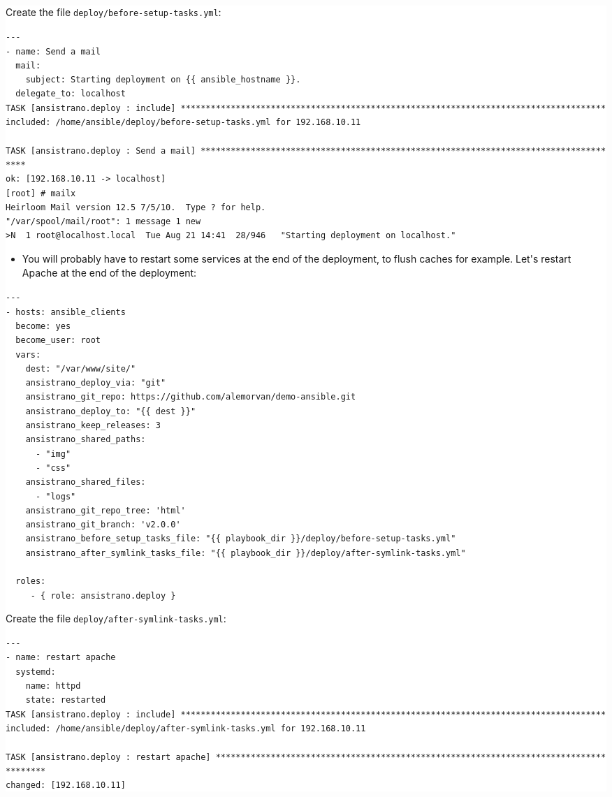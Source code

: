 Create the file `deploy/before-setup-tasks.yml`:

```
---
- name: Send a mail
  mail:
    subject: Starting deployment on {{ ansible_hostname }}.
  delegate_to: localhost
TASK [ansistrano.deploy : include] *************************************************************************************
included: /home/ansible/deploy/before-setup-tasks.yml for 192.168.10.11

TASK [ansistrano.deploy : Send a mail] *************************************************************************************
ok: [192.168.10.11 -> localhost]
[root] # mailx
Heirloom Mail version 12.5 7/5/10.  Type ? for help.
"/var/spool/mail/root": 1 message 1 new
>N  1 root@localhost.local  Tue Aug 21 14:41  28/946   "Starting deployment on localhost."
```

- You will probably have to restart some services at the end of the  deployment, to flush caches for example. Let's restart Apache at the end of the deployment:

```
---
- hosts: ansible_clients
  become: yes
  become_user: root
  vars:
    dest: "/var/www/site/"
    ansistrano_deploy_via: "git"
    ansistrano_git_repo: https://github.com/alemorvan/demo-ansible.git
    ansistrano_deploy_to: "{{ dest }}"
    ansistrano_keep_releases: 3
    ansistrano_shared_paths:
      - "img"
      - "css"
    ansistrano_shared_files:
      - "logs"
    ansistrano_git_repo_tree: 'html'
    ansistrano_git_branch: 'v2.0.0'
    ansistrano_before_setup_tasks_file: "{{ playbook_dir }}/deploy/before-setup-tasks.yml"
    ansistrano_after_symlink_tasks_file: "{{ playbook_dir }}/deploy/after-symlink-tasks.yml"

  roles:
     - { role: ansistrano.deploy }
```

Create the file `deploy/after-symlink-tasks.yml`:

```
---
- name: restart apache
  systemd:
    name: httpd
    state: restarted
TASK [ansistrano.deploy : include] *************************************************************************************
included: /home/ansible/deploy/after-symlink-tasks.yml for 192.168.10.11

TASK [ansistrano.deploy : restart apache] **************************************************************************************
changed: [192.168.10.11]
```
